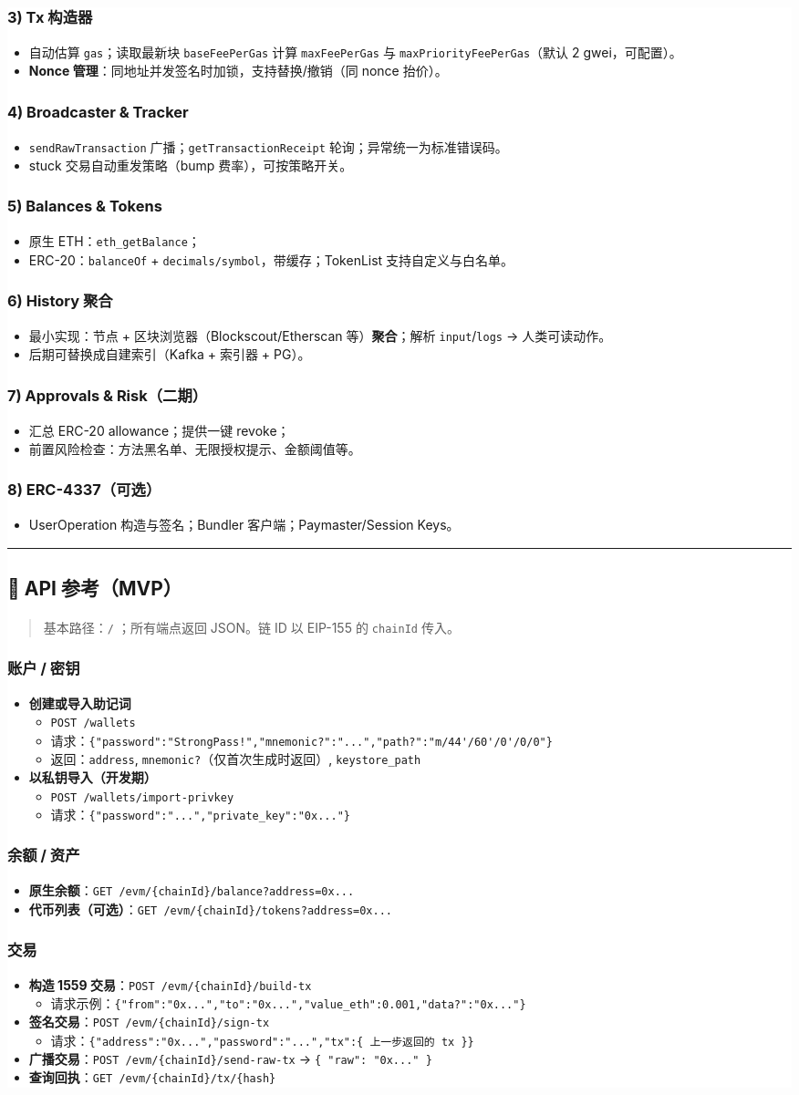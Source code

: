 ### 3) Tx 构造器
- 自动估算 `gas`；读取最新块 `baseFeePerGas` 计算 `maxFeePerGas` 与 `maxPriorityFeePerGas`（默认 2 gwei，可配置）。
- **Nonce 管理**：同地址并发签名时加锁，支持替换/撤销（同 nonce 抬价）。

### 4) Broadcaster & Tracker
- `sendRawTransaction` 广播；`getTransactionReceipt` 轮询；异常统一为标准错误码。
- stuck 交易自动重发策略（bump 费率），可按策略开关。

### 5) Balances & Tokens
- 原生 ETH：`eth_getBalance`；
- ERC-20：`balanceOf` + `decimals/symbol`，带缓存；TokenList 支持自定义与白名单。

### 6) History 聚合
- 最小实现：节点 + 区块浏览器（Blockscout/Etherscan 等）**聚合**；解析 `input`/`logs` → 人类可读动作。
- 后期可替换成自建索引（Kafka + 索引器 + PG）。

### 7) Approvals & Risk（二期）
- 汇总 ERC-20 allowance；提供一键 revoke；
- 前置风险检查：方法黑名单、无限授权提示、金额阈值等。

### 8) ERC-4337（可选）
- UserOperation 构造与签名；Bundler 客户端；Paymaster/Session Keys。

---

## 🔌 API 参考（MVP）

> 基本路径：`/` ；所有端点返回 JSON。链 ID 以 EIP-155 的 `chainId` 传入。

### 账户 / 密钥
- **创建或导入助记词**
  - `POST /wallets`
  - 请求：`{"password":"StrongPass!","mnemonic?":"...","path?":"m/44'/60'/0'/0/0"}`
  - 返回：`address`, `mnemonic?`（仅首次生成时返回）, `keystore_path`
- **以私钥导入（开发期）**
  - `POST /wallets/import-privkey`
  - 请求：`{"password":"...","private_key":"0x..."}`

### 余额 / 资产
- **原生余额**：`GET /evm/{chainId}/balance?address=0x...`
- **代币列表（可选）**：`GET /evm/{chainId}/tokens?address=0x...`

### 交易
- **构造 1559 交易**：`POST /evm/{chainId}/build-tx`
  - 请求示例：`{"from":"0x...","to":"0x...","value_eth":0.001,"data?":"0x..."}`
- **签名交易**：`POST /evm/{chainId}/sign-tx`
  - 请求：`{"address":"0x...","password":"...","tx":{ 上一步返回的 tx }}`
- **广播交易**：`POST /evm/{chainId}/send-raw-tx`  → `{ "raw": "0x..." }`
- **查询回执**：`GET /evm/{chainId}/tx/{hash}`
